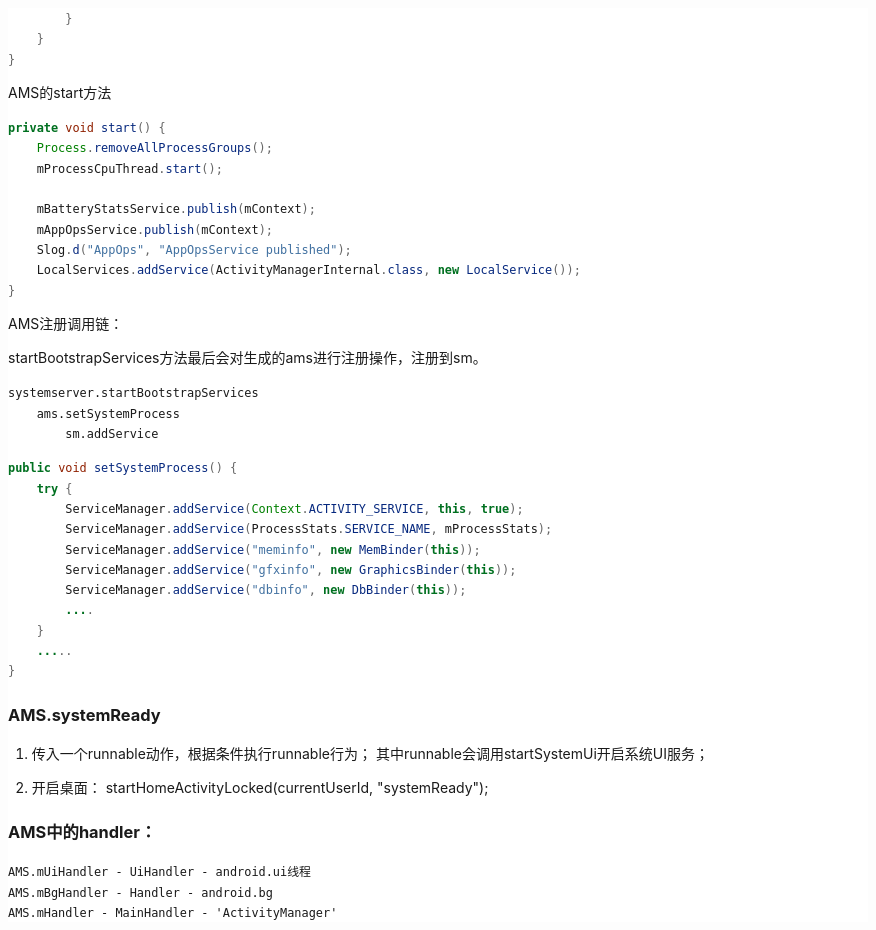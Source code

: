 ```java
        }
    }
}
```

AMS的start方法

```java
private void start() {
    Process.removeAllProcessGroups();
    mProcessCpuThread.start();

    mBatteryStatsService.publish(mContext);
    mAppOpsService.publish(mContext);
    Slog.d("AppOps", "AppOpsService published");
    LocalServices.addService(ActivityManagerInternal.class, new LocalService());
}
```

AMS注册调用链：

startBootstrapServices方法最后会对生成的ams进行注册操作，注册到sm。

    systemserver.startBootstrapServices
        ams.setSystemProcess
            sm.addService

```java
public void setSystemProcess() {
    try {
        ServiceManager.addService(Context.ACTIVITY_SERVICE, this, true);
        ServiceManager.addService(ProcessStats.SERVICE_NAME, mProcessStats);
        ServiceManager.addService("meminfo", new MemBinder(this));
        ServiceManager.addService("gfxinfo", new GraphicsBinder(this));
        ServiceManager.addService("dbinfo", new DbBinder(this));
        ....
    }
    .....
}

```

### AMS.systemReady

1. 传入一个runnable动作，根据条件执行runnable行为；
   其中runnable会调用startSystemUi开启系统UI服务；
   
2. 开启桌面： startHomeActivityLocked(currentUserId, "systemReady");

### AMS中的handler：

    AMS.mUiHandler - UiHandler - android.ui线程
    AMS.mBgHandler - Handler - android.bg
    AMS.mHandler - MainHandler - 'ActivityManager'
